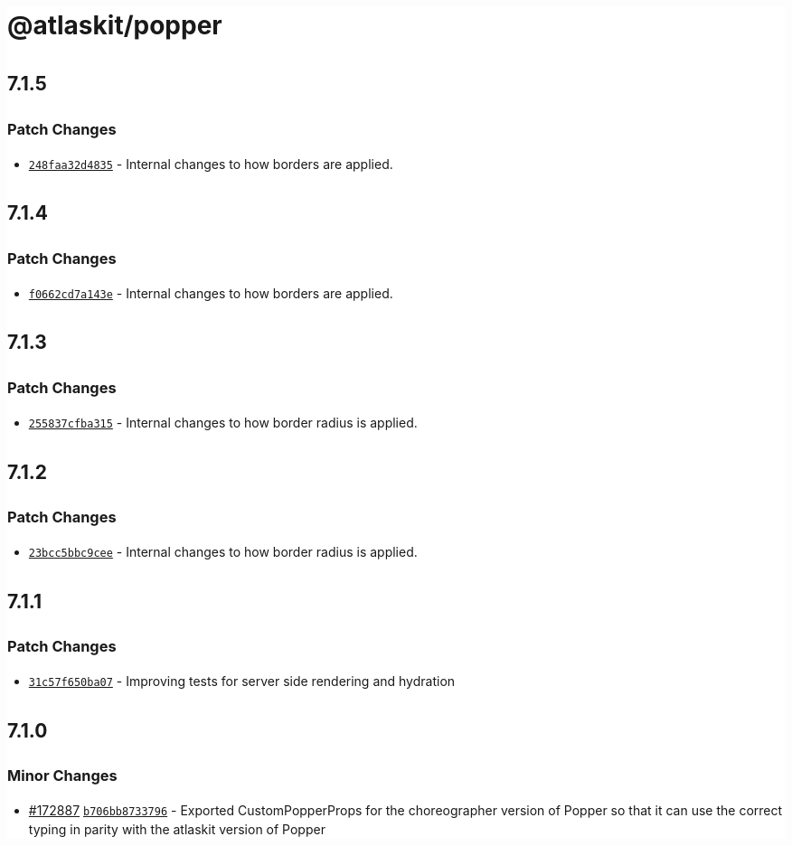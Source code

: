 # @atlaskit/popper

## 7.1.5

### Patch Changes

- [`248faa32d4835`](https://bitbucket.org/atlassian/atlassian-frontend-monorepo/commits/248faa32d4835) -
  Internal changes to how borders are applied.

## 7.1.4

### Patch Changes

- [`f0662cd7a143e`](https://bitbucket.org/atlassian/atlassian-frontend-monorepo/commits/f0662cd7a143e) -
  Internal changes to how borders are applied.

## 7.1.3

### Patch Changes

- [`255837cfba315`](https://bitbucket.org/atlassian/atlassian-frontend-monorepo/commits/255837cfba315) -
  Internal changes to how border radius is applied.

## 7.1.2

### Patch Changes

- [`23bcc5bbc9cee`](https://bitbucket.org/atlassian/atlassian-frontend-monorepo/commits/23bcc5bbc9cee) -
  Internal changes to how border radius is applied.

## 7.1.1

### Patch Changes

- [`31c57f650ba07`](https://bitbucket.org/atlassian/atlassian-frontend-monorepo/commits/31c57f650ba07) -
  Improving tests for server side rendering and hydration

## 7.1.0

### Minor Changes

- [#172887](https://bitbucket.org/atlassian/atlassian-frontend-monorepo/pull-requests/172887)
  [`b706bb8733796`](https://bitbucket.org/atlassian/atlassian-frontend-monorepo/commits/b706bb8733796) -
  Exported CustomPopperProps for the choreographer version of Popper so that it can use the correct
  typing in parity with the atlaskit version of Popper
